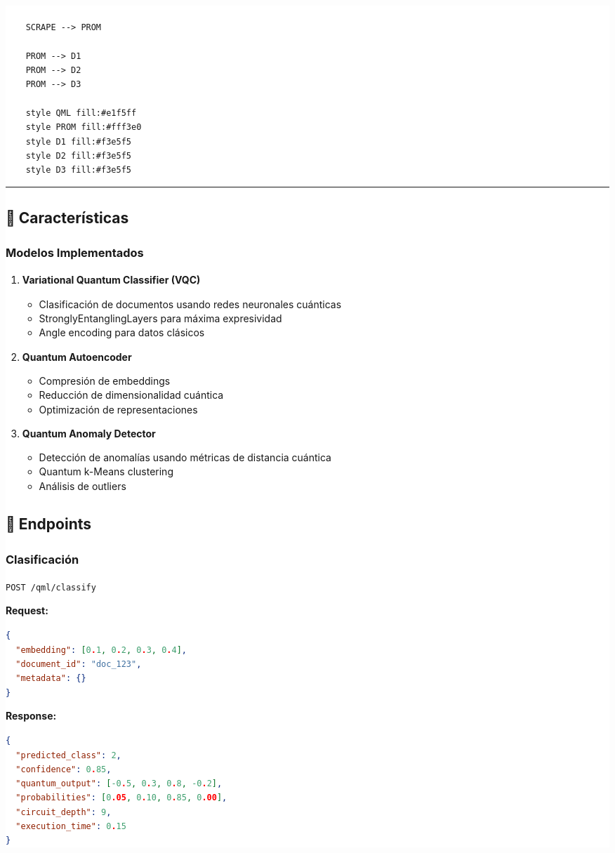 ```mermaid
    
    SCRAPE --> PROM
    
    PROM --> D1
    PROM --> D2
    PROM --> D3
    
    style QML fill:#e1f5ff
    style PROM fill:#fff3e0
    style D1 fill:#f3e5f5
    style D2 fill:#f3e5f5
    style D3 fill:#f3e5f5
```

---

## 🎯 Características

### Modelos Implementados

1. **Variational Quantum Classifier (VQC)**
   - Clasificación de documentos usando redes neuronales cuánticas
   - StronglyEntanglingLayers para máxima expresividad
   - Angle encoding para datos clásicos

2. **Quantum Autoencoder**
   - Compresión de embeddings
   - Reducción de dimensionalidad cuántica
   - Optimización de representaciones

3. **Quantum Anomaly Detector**
   - Detección de anomalías usando métricas de distancia cuántica
   - Quantum k-Means clustering
   - Análisis de outliers

## 🚀 Endpoints

### Clasificación
```bash
POST /qml/classify
```

**Request:**
```json
{
  "embedding": [0.1, 0.2, 0.3, 0.4],
  "document_id": "doc_123",
  "metadata": {}
}
```

**Response:**
```json
{
  "predicted_class": 2,
  "confidence": 0.85,
  "quantum_output": [-0.5, 0.3, 0.8, -0.2],
  "probabilities": [0.05, 0.10, 0.85, 0.00],
  "circuit_depth": 9,
  "execution_time": 0.15
}
```
